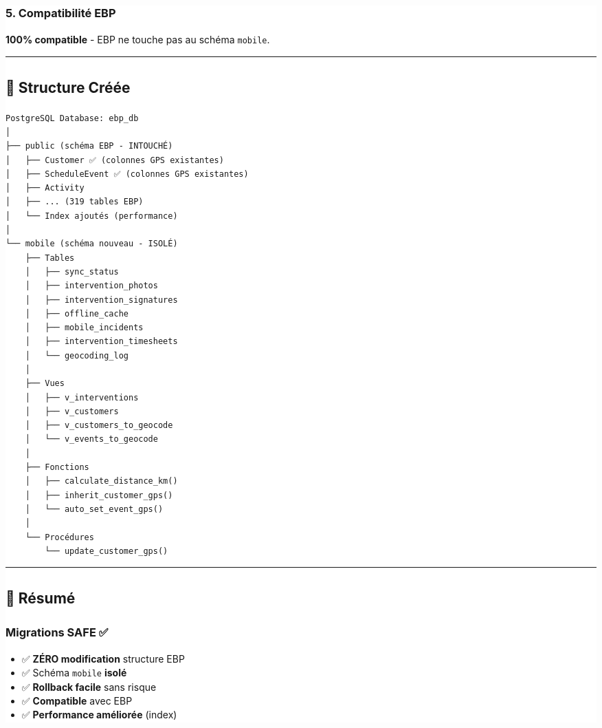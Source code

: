 ### 5. Compatibilité EBP

**100% compatible** - EBP ne touche pas au schéma `mobile`.

---

## 📝 Structure Créée

```
PostgreSQL Database: ebp_db
│
├── public (schéma EBP - INTOUCHÉ)
│   ├── Customer ✅ (colonnes GPS existantes)
│   ├── ScheduleEvent ✅ (colonnes GPS existantes)
│   ├── Activity
│   ├── ... (319 tables EBP)
│   └── Index ajoutés (performance)
│
└── mobile (schéma nouveau - ISOLÉ)
    ├── Tables
    │   ├── sync_status
    │   ├── intervention_photos
    │   ├── intervention_signatures
    │   ├── offline_cache
    │   ├── mobile_incidents
    │   ├── intervention_timesheets
    │   └── geocoding_log
    │
    ├── Vues
    │   ├── v_interventions
    │   ├── v_customers
    │   ├── v_customers_to_geocode
    │   └── v_events_to_geocode
    │
    ├── Fonctions
    │   ├── calculate_distance_km()
    │   ├── inherit_customer_gps()
    │   └── auto_set_event_gps()
    │
    └── Procédures
        └── update_customer_gps()
```

---

## 🎉 Résumé

### Migrations SAFE ✅

- ✅ **ZÉRO modification** structure EBP
- ✅ Schéma `mobile` **isolé**
- ✅ **Rollback facile** sans risque
- ✅ **Compatible** avec EBP
- ✅ **Performance améliorée** (index)
